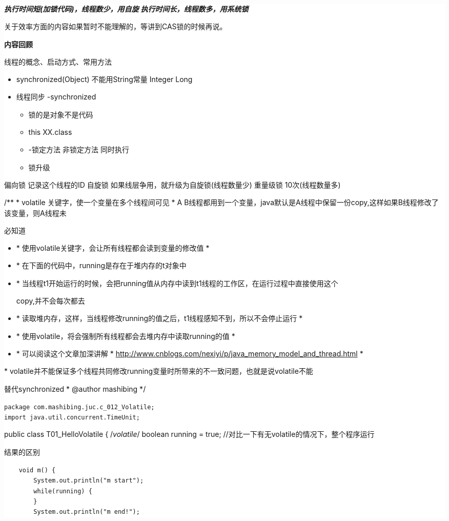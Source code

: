   ***执行时间短(加锁代码)，线程数少，用自旋***
  ***执行时间长，线程数多，用系统锁***

  

  关于效率方面的内容如果暂时不能理解的，等讲到CAS锁的时候再说。

   **内容回顾**

  线程的概念、启动方式、常用方法 

  * synchronized(Object) 不能用String常量 Integer Long 

  * 线程同步 -synchronized

    - 锁的是对象不是代码

    - this XX.class
    -  -锁定方法 非锁定方法 同时执行

    - 锁升级

  偏向锁 记录这个线程的ID
   自旋锁 如果线层争用，就升级为自旋锁(线程数量少) 重量级锁 10次(线程数量多)

  

 

  /**
   \* volatile 关键字，使一个变量在多个线程间可见
   \* A B线程都用到一个变量，java默认是A线程中保留一份copy,这样如果B线程修改了该变量，则A线程未

  必知道

  - \*  使用volatile关键字，会让所有线程都会读到变量的修改值 *

  - \*  在下面的代码中，running是存在于堆内存的t对象中

  - \*  当线程t1开始运行的时候，会把running值从内存中读到t1线程的工作区，在运行过程中直接使用这个

    copy,并不会每次都去

  - \*  读取堆内存，这样，当线程修改running的值之后，t1线程感知不到，所以不会停止运行 *
  - \*  使用volatile，将会强制所有线程都会去堆内存中读取running的值 *
  - \*  可以阅读这个文章加深讲解
     \* http://www.cnblogs.com/nexiyi/p/java_memory_model_and_thread.html *

  \* volatile并不能保证多个线程共同修改running变量时所带来的不一致问题，也就是说volatile不能

  替代synchronized
   \* @author mashibing */

  ```
  package com.mashibing.juc.c_012_Volatile;
  import java.util.concurrent.TimeUnit;
  ```

  public class T01_HelloVolatile {
   /*volatile*/ boolean running = true; //对比一下有无volatile的情况下，整个程序运行

  结果的区别

  ```
      void m() {
          System.out.println("m start");
          while(running) {
          }
          System.out.println("m end!");
  ```
